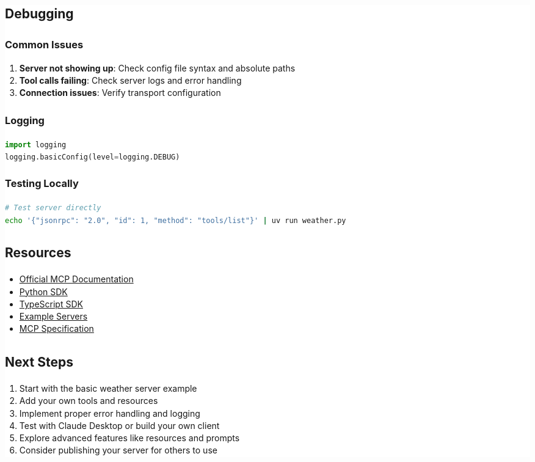 ## Debugging

### Common Issues
1. **Server not showing up**: Check config file syntax and absolute paths
2. **Tool calls failing**: Check server logs and error handling
3. **Connection issues**: Verify transport configuration

### Logging
```python
import logging
logging.basicConfig(level=logging.DEBUG)
```

### Testing Locally
```bash
# Test server directly
echo '{"jsonrpc": "2.0", "id": 1, "method": "tools/list"}' | uv run weather.py
```

## Resources

- [Official MCP Documentation](https://modelcontextprotocol.io/)
- [Python SDK](https://github.com/modelcontextprotocol/python-sdk)
- [TypeScript SDK](https://github.com/modelcontextprotocol/typescript-sdk)
- [Example Servers](https://github.com/modelcontextprotocol/servers)
- [MCP Specification](https://modelcontextprotocol.io/specification/)

## Next Steps

1. Start with the basic weather server example
2. Add your own tools and resources
3. Implement proper error handling and logging
4. Test with Claude Desktop or build your own client
5. Explore advanced features like resources and prompts
6. Consider publishing your server for others to use
